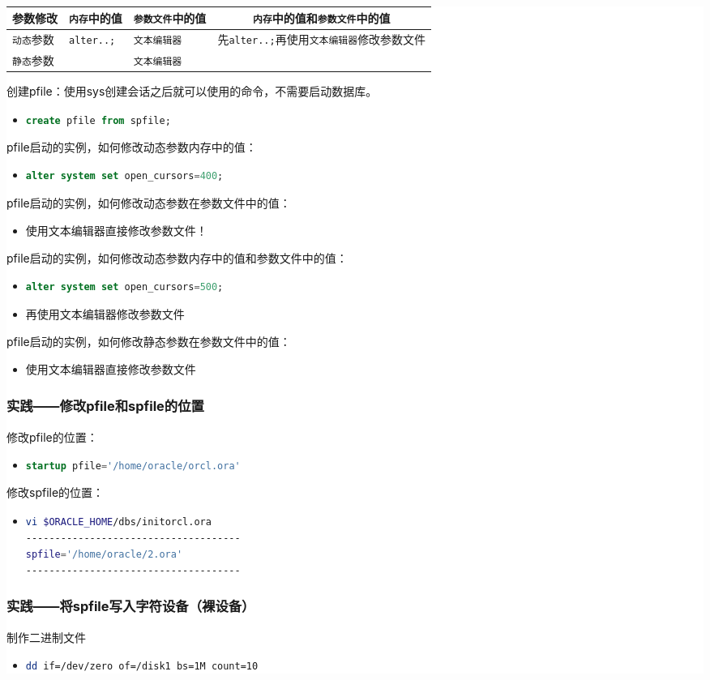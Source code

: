 | 参数修改   | `内存`中的值 | `参数文件`中的值 | `内存`中的值和`参数文件`中的值             |
| ---------- | ------------ | ---------------- | ------------------------------------------ |
| `动态`参数 | `alter..;`   | `文本编辑器`     | 先`alter..;`再使用`文本编辑器`修改参数文件 |
| `静态`参数 |              | `文本编辑器`     |                                            |



创建pfile：使用sys创建会话之后就可以使用的命令，不需要启动数据库。

* ```sql
  create pfile from spfile;
  ```


pfile启动的实例，如何修改动态参数内存中的值：

* ```sql
  alter system set open_cursors=400;
  ```

pfile启动的实例，如何修改动态参数在参数文件中的值：

* 使用文本编辑器直接修改参数文件！

pfile启动的实例，如何修改动态参数内存中的值和参数文件中的值：

* ```sql
  alter system set open_cursors=500;
  ```

* 再使用文本编辑器修改参数文件

pfile启动的实例，如何修改静态参数在参数文件中的值：

* 使用文本编辑器直接修改参数文件

### 实践——修改pfile和spfile的位置

修改pfile的位置：

* ```sql
  startup pfile='/home/oracle/orcl.ora'
  ```


修改spfile的位置：

* ```bash
  vi $ORACLE_HOME/dbs/initorcl.ora
  -------------------------------------
  spfile='/home/oracle/2.ora'
  -------------------------------------
  ```

### 实践——将spfile写入字符设备（裸设备）

制作二进制文件

* ```bash
  dd if=/dev/zero of=/disk1 bs=1M count=10
  ```
